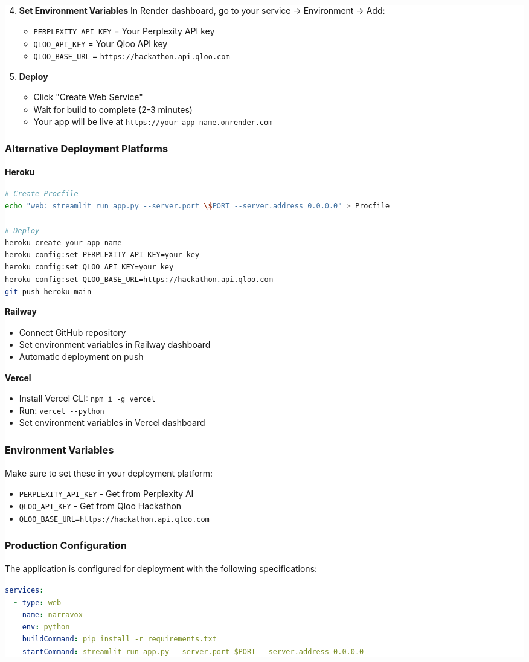 4. **Set Environment Variables**
   In Render dashboard, go to your service → Environment → Add:
   - `PERPLEXITY_API_KEY` = Your Perplexity API key
   - `QLOO_API_KEY` = Your Qloo API key  
   - `QLOO_BASE_URL` = `https://hackathon.api.qloo.com`

5. **Deploy**
   - Click "Create Web Service"
   - Wait for build to complete (2-3 minutes)
   - Your app will be live at `https://your-app-name.onrender.com`

### Alternative Deployment Platforms

**Heroku**
```bash
# Create Procfile
echo "web: streamlit run app.py --server.port \$PORT --server.address 0.0.0.0" > Procfile

# Deploy
heroku create your-app-name
heroku config:set PERPLEXITY_API_KEY=your_key
heroku config:set QLOO_API_KEY=your_key
heroku config:set QLOO_BASE_URL=https://hackathon.api.qloo.com
git push heroku main
```

**Railway**
- Connect GitHub repository
- Set environment variables in Railway dashboard
- Automatic deployment on push

**Vercel**
- Install Vercel CLI: `npm i -g vercel`
- Run: `vercel --python`
- Set environment variables in Vercel dashboard

### Environment Variables
Make sure to set these in your deployment platform:
- `PERPLEXITY_API_KEY` - Get from [Perplexity AI](https://www.perplexity.ai/settings/api)
- `QLOO_API_KEY` - Get from [Qloo Hackathon](https://hackathon.api.qloo.com)
- `QLOO_BASE_URL=https://hackathon.api.qloo.com`

### Production Configuration

The application is configured for deployment with the following specifications:

```yaml
services:
  - type: web
    name: narravox  
    env: python
    buildCommand: pip install -r requirements.txt
    startCommand: streamlit run app.py --server.port $PORT --server.address 0.0.0.0
```
